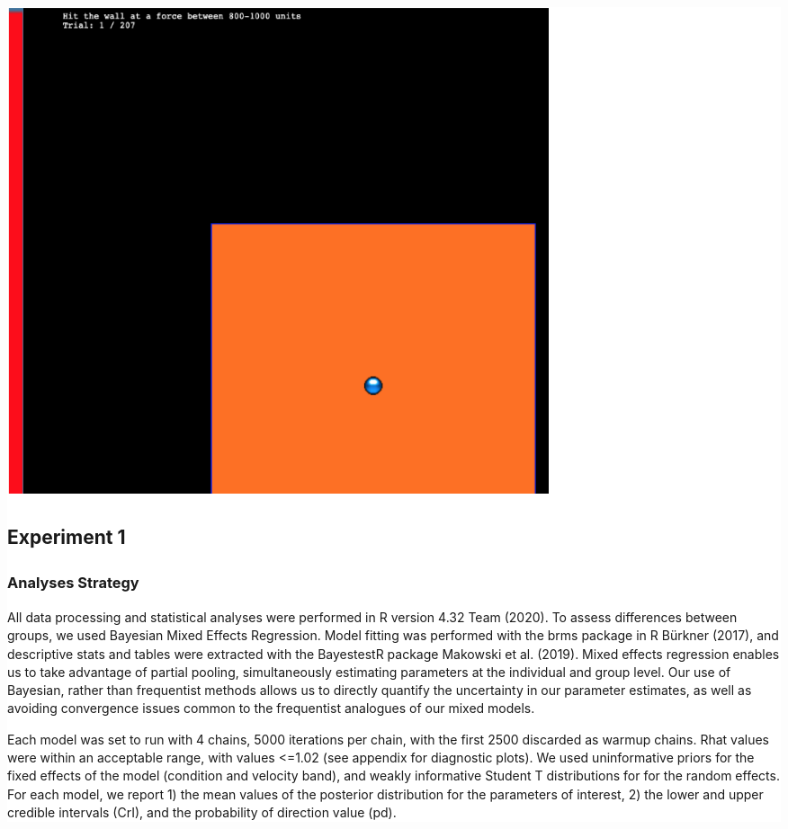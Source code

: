 <img src="../images/2023-04-19-16-20-55.png" style="width:70.0%" data-fig-align="center" />

## Experiment 1

### Analyses Strategy

All data processing and statistical analyses were performed in R version 4.32 Team (2020). To assess differences between groups, we used Bayesian Mixed Effects Regression. Model fitting was performed with the brms package in R Bürkner (2017), and descriptive stats and tables were extracted with the BayestestR package Makowski et al. (2019). Mixed effects regression enables us to take advantage of partial pooling, simultaneously estimating parameters at the individual and group level. Our use of Bayesian, rather than frequentist methods allows us to directly quantify the uncertainty in our parameter estimates, as well as avoiding convergence issues common to the frequentist analogues of our mixed models.

Each model was set to run with 4 chains, 5000 iterations per chain, with the first 2500 discarded as warmup chains. Rhat values were within an acceptable range, with values \<=1.02 (see appendix for diagnostic plots). We used uninformative priors for the fixed effects of the model (condition and velocity band), and weakly informative Student T distributions for for the random effects. For each model, we report 1) the mean values of the posterior distribution for the parameters of interest, 2) the lower and upper credible intervals (CrI), and the probability of direction value (pd).
